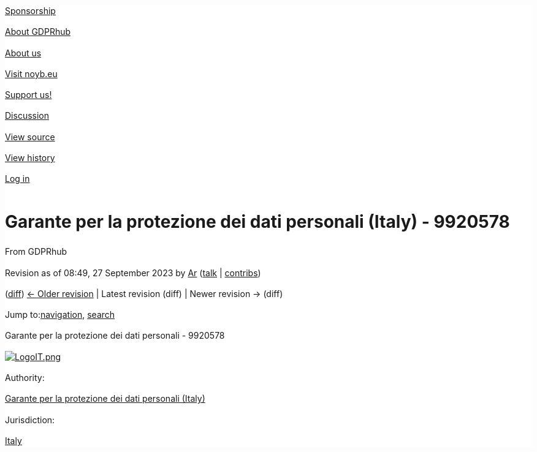 [Sponsorship](/index.php?title=GDPRhub_Sponsorship)

[About GDPRhub](#)

[About us](/index.php?title=About_GDPRhub)

[Visit noyb.eu](https://www.noyb.eu)

[Support us!](https://www.noyb.eu/support)

[](# "Page tools")

[Discussion](/index.php?title=Talk:Garante_per_la_protezione_dei_dati_personali_\(Italy\)_-_9920578&action=edit&redlink=1 "Discussion about the content page (page does not exist) [t]")

[View source](/index.php?title=Garante_per_la_protezione_dei_dati_personali_\(Italy\)_-_9920578&action=edit "This page is protected.
You can view its source [e]")

[View history](/index.php?title=Garante_per_la_protezione_dei_dati_personali_\(Italy\)_-_9920578&action=history "Past revisions of this page [h]")

[](# "You are not logged in.")

[Log in](/index.php?title=Special:UserLogin&returnto=Garante+per+la+protezione+dei+dati+personali+%28Italy%29+-+9920578&returntoquery=oldid%3D35025 "You are encouraged to log in; however, it is not mandatory [o]")

# Garante per la protezione dei dati personali (Italy) - 9920578

From GDPRhub

Revision as of 08:49, 27 September 2023 by [Ar](/index.php?title=User:Ar&action=edit&redlink=1 "User:Ar (page does not exist)") ([talk](/index.php?title=User_talk:Ar&action=edit&redlink=1 "User talk:Ar (page does not exist)") | [contribs](/index.php?title=Special:Contributions/Ar "Special:Contributions/Ar"))

([diff](/index.php?title=Garante_per_la_protezione_dei_dati_personali_\(Italy\)_-_9920578&diff=prev&oldid=35025 "Garante per la protezione dei dati personali (Italy) - 9920578")) [← Older revision](/index.php?title=Garante_per_la_protezione_dei_dati_personali_\(Italy\)_-_9920578&direction=prev&oldid=35025 "Garante per la protezione dei dati personali (Italy) - 9920578") | Latest revision (diff) | Newer revision → (diff)

Jump to:[navigation](#mw-navigation), [search](#p-search)

Garante per la protezione dei dati personali - 9920578

[![LogoIT.png](/images/thumb/e/ec/LogoIT.png/250px-LogoIT.png)](/index.php?title=File:LogoIT.png)

Authority:

[Garante per la protezione dei dati personali (Italy)](/index.php?title=Garante_per_la_protezione_dei_dati_personali_\(Italy\) "Garante per la protezione dei dati personali (Italy)")

Jurisdiction:

[Italy](/index.php?title=Category:Italy "Category:Italy")
